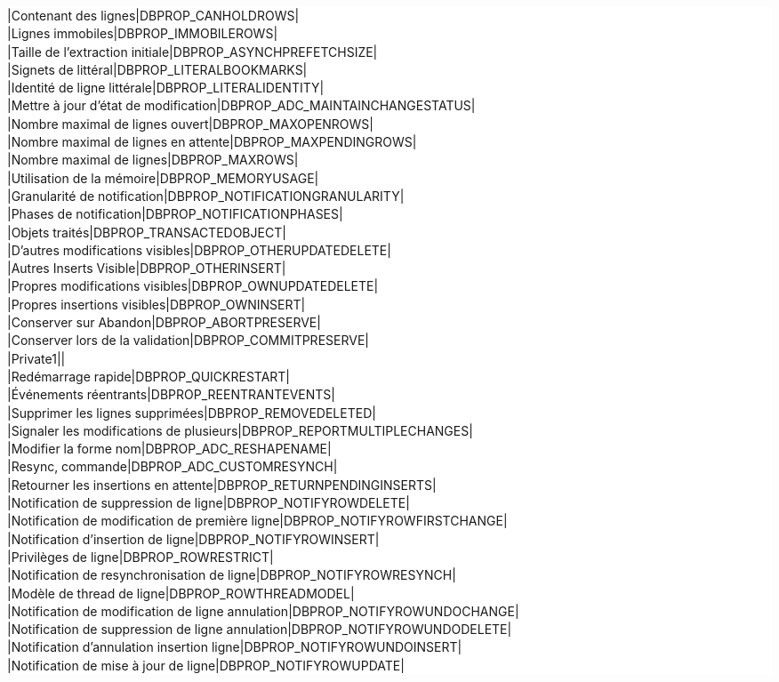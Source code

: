 |Contenant des lignes|DBPROP_CANHOLDROWS|  
|Lignes immobiles|DBPROP_IMMOBILEROWS|  
|Taille de l’extraction initiale|DBPROP_ASYNCHPREFETCHSIZE|  
|Signets de littéral|DBPROP_LITERALBOOKMARKS|  
|Identité de ligne littérale|DBPROP_LITERALIDENTITY|  
|Mettre à jour d’état de modification|DBPROP_ADC_MAINTAINCHANGESTATUS|  
|Nombre maximal de lignes ouvert|DBPROP_MAXOPENROWS|  
|Nombre maximal de lignes en attente|DBPROP_MAXPENDINGROWS|  
|Nombre maximal de lignes|DBPROP_MAXROWS|  
|Utilisation de la mémoire|DBPROP_MEMORYUSAGE|  
|Granularité de notification|DBPROP_NOTIFICATIONGRANULARITY|  
|Phases de notification|DBPROP_NOTIFICATIONPHASES|  
|Objets traités|DBPROP_TRANSACTEDOBJECT|  
|D’autres modifications visibles|DBPROP_OTHERUPDATEDELETE|  
|Autres Inserts Visible|DBPROP_OTHERINSERT|  
|Propres modifications visibles|DBPROP_OWNUPDATEDELETE|  
|Propres insertions visibles|DBPROP_OWNINSERT|  
|Conserver sur Abandon|DBPROP_ABORTPRESERVE|  
|Conserver lors de la validation|DBPROP_COMMITPRESERVE|  
|Private1||  
|Redémarrage rapide|DBPROP_QUICKRESTART|  
|Événements réentrants|DBPROP_REENTRANTEVENTS|  
|Supprimer les lignes supprimées|DBPROP_REMOVEDELETED|  
|Signaler les modifications de plusieurs|DBPROP_REPORTMULTIPLECHANGES|  
|Modifier la forme nom|DBPROP_ADC_RESHAPENAME|  
|Resync, commande|DBPROP_ADC_CUSTOMRESYNCH|  
|Retourner les insertions en attente|DBPROP_RETURNPENDINGINSERTS|  
|Notification de suppression de ligne|DBPROP_NOTIFYROWDELETE|  
|Notification de modification de première ligne|DBPROP_NOTIFYROWFIRSTCHANGE|  
|Notification d’insertion de ligne|DBPROP_NOTIFYROWINSERT|  
|Privilèges de ligne|DBPROP_ROWRESTRICT|  
|Notification de resynchronisation de ligne|DBPROP_NOTIFYROWRESYNCH|  
|Modèle de thread de ligne|DBPROP_ROWTHREADMODEL|  
|Notification de modification de ligne annulation|DBPROP_NOTIFYROWUNDOCHANGE|  
|Notification de suppression de ligne annulation|DBPROP_NOTIFYROWUNDODELETE|  
|Notification d’annulation insertion ligne|DBPROP_NOTIFYROWUNDOINSERT|  
|Notification de mise à jour de ligne|DBPROP_NOTIFYROWUPDATE|  